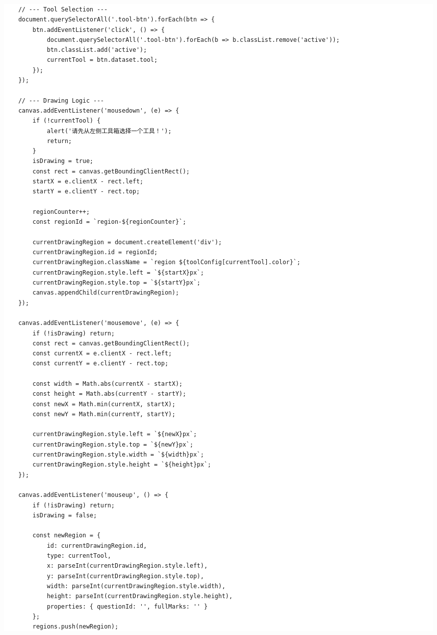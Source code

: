         // --- Tool Selection ---
        document.querySelectorAll('.tool-btn').forEach(btn => {
            btn.addEventListener('click', () => {
                document.querySelectorAll('.tool-btn').forEach(b => b.classList.remove('active'));
                btn.classList.add('active');
                currentTool = btn.dataset.tool;
            });
        });

        // --- Drawing Logic ---
        canvas.addEventListener('mousedown', (e) => {
            if (!currentTool) {
                alert('请先从左侧工具箱选择一个工具！');
                return;
            }
            isDrawing = true;
            const rect = canvas.getBoundingClientRect();
            startX = e.clientX - rect.left;
            startY = e.clientY - rect.top;

            regionCounter++;
            const regionId = `region-${regionCounter}`;
            
            currentDrawingRegion = document.createElement('div');
            currentDrawingRegion.id = regionId;
            currentDrawingRegion.className = `region ${toolConfig[currentTool].color}`;
            currentDrawingRegion.style.left = `${startX}px`;
            currentDrawingRegion.style.top = `${startY}px`;
            canvas.appendChild(currentDrawingRegion);
        });

        canvas.addEventListener('mousemove', (e) => {
            if (!isDrawing) return;
            const rect = canvas.getBoundingClientRect();
            const currentX = e.clientX - rect.left;
            const currentY = e.clientY - rect.top;

            const width = Math.abs(currentX - startX);
            const height = Math.abs(currentY - startY);
            const newX = Math.min(currentX, startX);
            const newY = Math.min(currentY, startY);

            currentDrawingRegion.style.left = `${newX}px`;
            currentDrawingRegion.style.top = `${newY}px`;
            currentDrawingRegion.style.width = `${width}px`;
            currentDrawingRegion.style.height = `${height}px`;
        });

        canvas.addEventListener('mouseup', () => {
            if (!isDrawing) return;
            isDrawing = false;
            
            const newRegion = {
                id: currentDrawingRegion.id,
                type: currentTool,
                x: parseInt(currentDrawingRegion.style.left),
                y: parseInt(currentDrawingRegion.style.top),
                width: parseInt(currentDrawingRegion.style.width),
                height: parseInt(currentDrawingRegion.style.height),
                properties: { questionId: '', fullMarks: '' }
            };
            regions.push(newRegion);
            